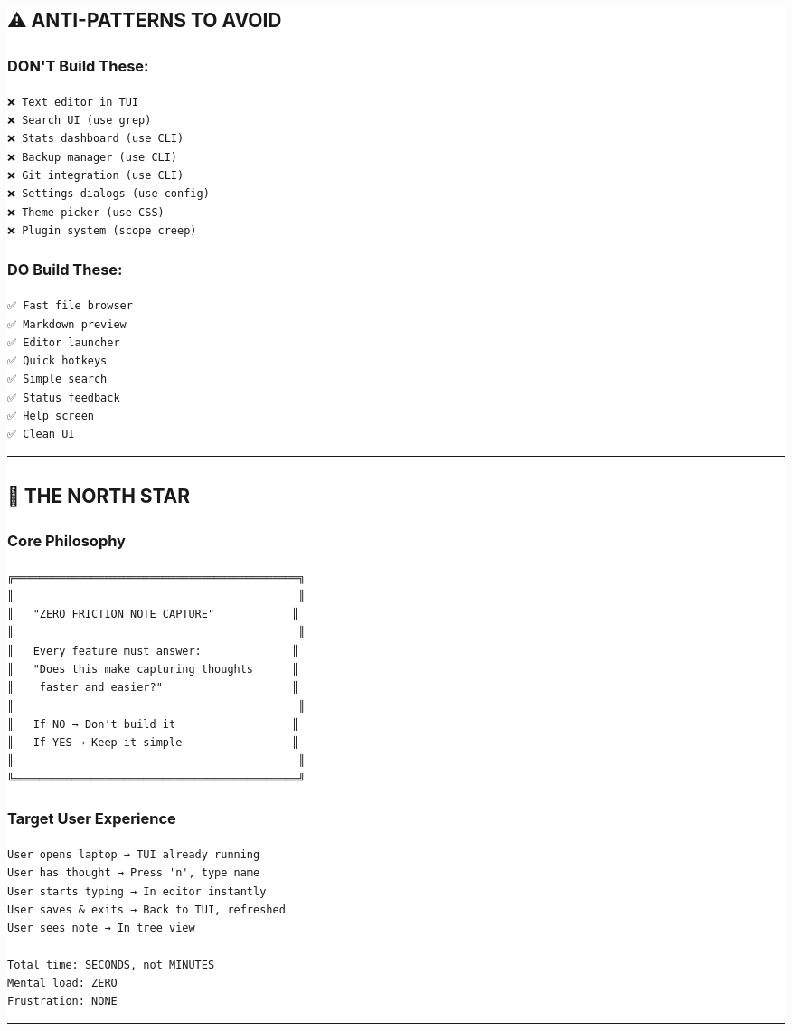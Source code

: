 
## ⚠️ ANTI-PATTERNS TO AVOID

### DON'T Build These:
```
❌ Text editor in TUI
❌ Search UI (use grep)
❌ Stats dashboard (use CLI)
❌ Backup manager (use CLI)
❌ Git integration (use CLI)
❌ Settings dialogs (use config)
❌ Theme picker (use CSS)
❌ Plugin system (scope creep)
```

### DO Build These:
```
✅ Fast file browser
✅ Markdown preview
✅ Editor launcher
✅ Quick hotkeys
✅ Simple search
✅ Status feedback
✅ Help screen
✅ Clean UI
```

---

## 🎯 THE NORTH STAR

### Core Philosophy
```
╔════════════════════════════════════════════╗
║                                            ║
║   "ZERO FRICTION NOTE CAPTURE"            ║
║                                            ║
║   Every feature must answer:              ║
║   "Does this make capturing thoughts      ║
║    faster and easier?"                    ║
║                                            ║
║   If NO → Don't build it                  ║
║   If YES → Keep it simple                 ║
║                                            ║
╚════════════════════════════════════════════╝
```

### Target User Experience
```
User opens laptop → TUI already running
User has thought → Press 'n', type name
User starts typing → In editor instantly
User saves & exits → Back to TUI, refreshed
User sees note → In tree view

Total time: SECONDS, not MINUTES
Mental load: ZERO
Frustration: NONE
```

---